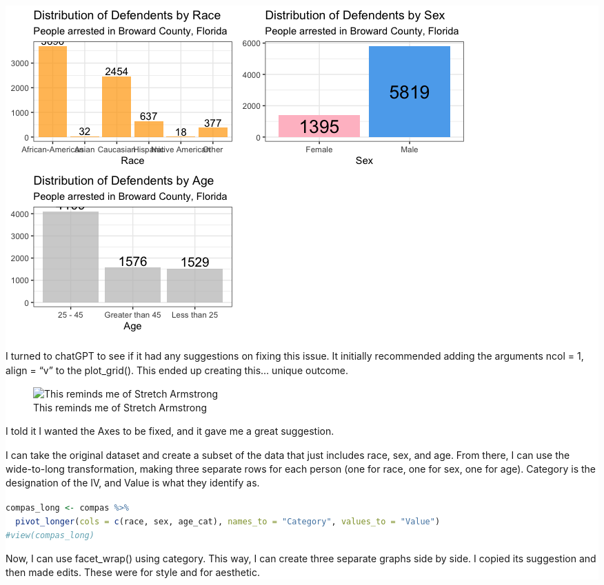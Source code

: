 ![](Piece_7_files/figure-gfm/all%20graphs%20together-1.png)

I turned to chatGPT to see if it had any suggestions on fixing this
issue. It initially recommended adding the arguments ncol = 1, align =
“v” to the plot_grid(). This ended up creating this… unique outcome.

<figure>
<img src="chat_suggestion.png"
alt="This reminds me of Stretch Armstrong" />
<figcaption aria-hidden="true">This reminds me of Stretch
Armstrong</figcaption>
</figure>

I told it I wanted the Axes to be fixed, and it gave me a great
suggestion.

I can take the original dataset and create a subset of the data that
just includes race, sex, and age. From there, I can use the wide-to-long
transformation, making three separate rows for each person (one for
race, one for sex, one for age). Category is the designation of the IV,
and Value is what they identify as.

``` r
compas_long <- compas %>%
  pivot_longer(cols = c(race, sex, age_cat), names_to = "Category", values_to = "Value")
#view(compas_long)
```

Now, I can use facet_wrap() using category. This way, I can create three
separate graphs side by side. I copied its suggestion and then made
edits. These were for style and for aesthetic.

